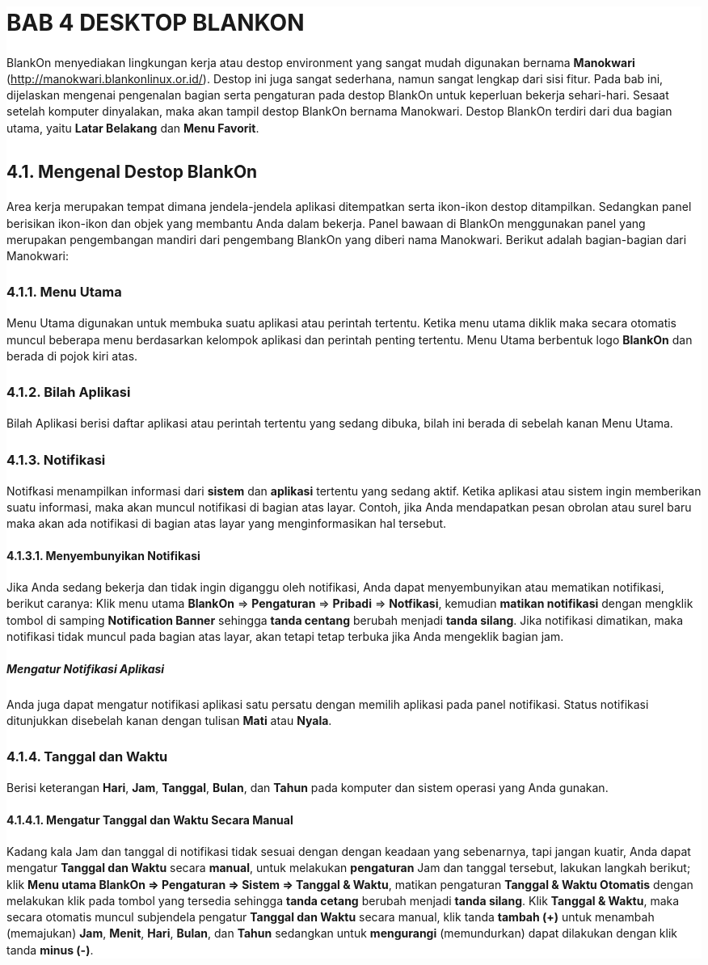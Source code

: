 # BAB 4 DESKTOP BLANKON

BlankOn menyediakan lingkungan kerja atau destop environment yang sangat mudah digunakan bernama **Manokwari** (http://manokwari.blankonlinux.or.id/). Destop ini juga sangat sederhana, namun sangat lengkap dari sisi fitur. Pada bab ini, dijelaskan mengenai pengenalan bagian serta pengaturan pada destop BlankOn  untuk keperluan bekerja sehari-hari. 
Sesaat setelah komputer dinyalakan, maka akan tampil destop BlankOn bernama Manokwari. Destop BlankOn terdiri dari dua bagian utama, yaitu **Latar Belakang** dan **Menu Favorit**. 

## 4.1. Mengenal Destop BlankOn
Area kerja merupakan tempat dimana jendela-jendela aplikasi ditempatkan serta ikon-ikon destop ditampilkan. Sedangkan panel berisikan ikon-ikon dan objek yang membantu Anda dalam bekerja. Panel bawaan di BlankOn menggunakan panel yang merupakan pengembangan mandiri dari pengembang BlankOn yang diberi nama Manokwari. Berikut adalah bagian-bagian dari Manokwari: 

### 4.1.1.   Menu Utama 
Menu Utama digunakan untuk membuka suatu aplikasi atau perintah tertentu. Ketika menu utama diklik maka secara otomatis muncul beberapa menu berdasarkan kelompok aplikasi dan perintah penting tertentu. Menu Utama berbentuk logo **BlankOn** dan berada di pojok kiri atas.
### 4.1.2.   Bilah Aplikasi
Bilah Aplikasi berisi daftar aplikasi atau perintah tertentu yang sedang dibuka, bilah ini berada di sebelah kanan Menu Utama.

### 4.1.3.   Notifikasi
Notifkasi menampilkan informasi dari **sistem** dan **aplikasi** tertentu yang sedang aktif. Ketika aplikasi atau sistem ingin memberikan suatu informasi, maka akan muncul notifikasi di bagian atas layar. Contoh, jika Anda mendapatkan pesan obrolan atau surel baru maka akan ada notifikasi di bagian atas layar yang menginformasikan hal tersebut.

#### 4.1.3.1.  Menyembunyikan Notifikasi
Jika Anda sedang bekerja dan tidak ingin diganggu oleh notifikasi, Anda dapat menyembunyikan atau mematikan notifikasi, berikut caranya:
Klik menu utama  **BlankOn** => **Pengaturan** => **Pribadi** => **Notfikasi**, kemudian **matikan notifikasi** dengan mengklik tombol di samping **Notification Banner** sehingga **tanda centang** berubah menjadi **tanda silang**.
Jika notifikasi dimatikan, maka notifikasi tidak muncul pada bagian atas layar, akan tetapi tetap terbuka jika Anda mengeklik bagian jam.

##### Mengatur Notifikasi Aplikasi
Anda juga dapat mengatur notifikasi aplikasi satu persatu dengan memilih aplikasi pada panel notifikasi. Status notifikasi ditunjukkan disebelah kanan dengan tulisan **Mati** atau **Nyala**. 

### 4.1.4.   Tanggal dan Waktu
Berisi keterangan **Hari**, **Jam**, **Tanggal**, **Bulan**, dan **Tahun** pada komputer dan sistem operasi yang Anda gunakan.

#### 4.1.4.1.  Mengatur Tanggal dan Waktu Secara Manual
Kadang kala Jam dan tanggal di notifikasi tidak sesuai dengan dengan keadaan yang sebenarnya, tapi jangan kuatir, Anda dapat mengatur **Tanggal dan Waktu** secara **manual**, untuk melakukan **pengaturan** Jam dan tanggal tersebut, lakukan langkah berikut; klik **Menu utama BlankOn => Pengaturan => Sistem => Tanggal & Waktu**, matikan pengaturan **Tanggal & Waktu Otomatis** dengan melakukan klik pada tombol yang tersedia sehingga **tanda cetang** berubah menjadi **tanda silang**. Klik **Tanggal & Waktu**, maka secara otomatis muncul subjendela pengatur **Tanggal dan Waktu** secara manual, klik tanda **tambah (+)** untuk menambah (memajukan) **Jam**, **Menit**, **Hari**, **Bulan**, dan **Tahun** sedangkan untuk **mengurangi** (memundurkan) dapat dilakukan dengan klik  tanda **minus (-)**.
